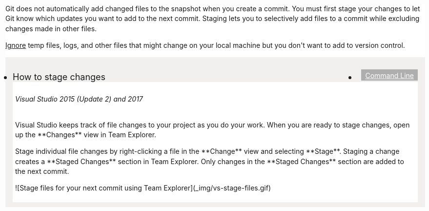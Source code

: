 Git does not automatically add changed files to the snapshot when you create a commit. 
You must first stage your changes to let Git know which updates you want to add to the next commit. 
Staging lets you to selectively add files to a commit while excluding changes made in other files.

[Ignore](ignore-files-cmdline.md) temp files, logs, and other files that might change on your local machine but you don't want to add to version control.

<div style="background-color: #f2f0ee;padding-top:10px;padding-bottom:10px;">
<ul class="nav nav-pills" style="padding-right:15px;padding-left:15px;padding-bottom:5px;vertical-align:top;font-size:18px;">
<li style="float:left;" data-toggle="collapse" data-target="#changeexample">How to stage changes</li>
<li style="float: right;"><a style="max-width: 374px;min-width: 120px;vertical-align: top;background-color:#AEAEAE;margin: 0px 0px 0px 8px;min-width:90px;color: #fff;border: solid 2px #AEAEAE;border-radius: 0;padding: 2px 6px 0px 6px;outline-style:none;height:32px;font-size:14px;font-weight:400" data-toggle="pill" href="#cmdline0">Command Line</a></li>
</ul>

<div id="changeexample" class="tab-content collapse in fade" style="background-color: #ffffff;margin-left: 15px;margin-right:15px;padding: 5px 5px 5px 5px;">
<div id="vs0" class="tab-pane fade">
<h6>Visual Studio 2015 (Update 2) and 2017</h6>
   
<p>Visual Studio keeps track of file changes to your project as you do your work. When you are ready to stage changes, open up the **Changes** view in Team Explorer. 
<p>Stage individual file changes by right-clicking a file in the **Change** view and selecting **Stage**. 
Staging a change creates a **Staged Changes** section in Team Explorer. Only changes in the **Staged Changes** section are added to the next commit. 
<p>![Stage files for your next commit using Team Explorer](_img/vs-stage-files.gif)

